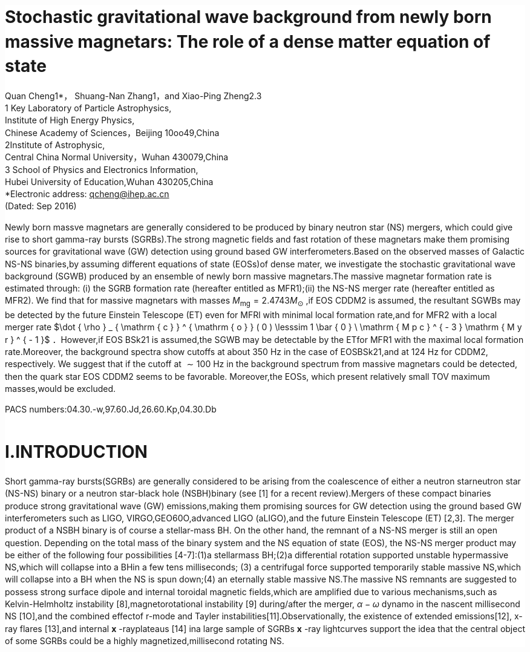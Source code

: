# Stochastic gravitational wave background from newly born massive magnetars: The role of a dense matter equation of state

Quan Cheng1\*， Shuang-Nan Zhang1，and Xiao-Ping Zheng2.3   
1 Key Laboratory of Particle Astrophysics,   
Institute of High Energy Physics,   
Chinese Academy of Sciences，Beijing 10oo49,China   
2Institute of Astrophysic,   
Central China Normal University，Wuhan 430079,China   
3 School of Physics and Electronics Information,   
Hubei University of Education,Wuhan 430205,China   
\*Electronic address: qcheng@ihep.ac.cn   
(Dated: Sep 2016)

Newly born massve magnetars are generally considered to be produced by binary neutron star (NS) mergers, which could give rise to short gamma-ray bursts (SGRBs).The strong magnetic fields and fast rotation of these magnetars make them promising sources for gravitational wave (GW) detection using ground based GW interferometers.Based on the observed masses of Galactic NS-NS binaries,by assuming different equations of state (EOSs)of dense mater, we investigate the stochastic gravitational wave background (SGWB) produced by an ensemble of newly born massive magnetars.The massive magnetar formation rate is estimated through: (i) the SGRB formation rate (hereafter entitled as MFR1);(ii) the NS-NS merger rate (hereafter entitled as MFR2). We find that for massive magnetars with masses $M _ { \mathrm { { m g } } } = 2 . 4 7 4 3 M _ { \odot }$ ,if EOS CDDM2 is assumed, the resultant SGWBs may be detected by the future Einstein Telescope (ET) even for MFRl with minimal local formation rate,and for MFR2 with a local merger rate $\dot { \rho } _ { \mathrm { c } } ^ { \mathrm { o } } ( 0 ) \lesssim 1 \bar { 0 } \ \mathrm { M p c } ^ { - 3 } \mathrm { M y r } ^ { - 1 }$ ．However,if EOS BSk21 is assumed,the SGWB may be detectable by the ETfor MFR1 with the maximal local formation rate.Moreover, the background spectra show cutoffs at about $3 5 0 \ \mathrm { H z }$ in the case of EOSBSk21,and at $1 2 4 ~ \mathrm { H z }$ for CDDM2, respectively. We suggest that if the cutoff at $\sim 1 0 0 ~ \mathrm { H z }$ in the background spectrum from massive magnetars could be detected, then the quark star EOS CDDM2 seems to be favorable. Moreover,the EOSs, which present relatively small TOV maximum masses,would be excluded.

PACS numbers:04.30.-w,97.60.Jd,26.60.Kp,04.30.Db

# I.INTRODUCTION

Short gamma-ray bursts(SGRBs) are generally considered to be arising from the coalescence of either a neutron starneutron star (NS-NS) binary or a neutron star-black hole (NSBH)binary (see [1] for a recent review).Mergers of these compact binaries produce strong gravitational wave (GW) emissions,making them promising sources for GW detection using the ground based GW interferometers such as LIGO, VIRGO,GEO60O,advanced LIGO (aLIGO),and the future Einstein Telescope (ET) [2,3]. The merger product of a NSBH binary is of course a stellar-mass BH. On the other hand, the remnant of a NS-NS merger is still an open question. Depending on the total mass of the binary system and the NS equation of state (EOS), the NS-NS merger product may be either of the following four possibilities [4-7]:(1)a stellarmass BH;(2)a differential rotation supported unstable hypermassive NS,which will collapse into a BHin a few tens milliseconds; (3) a centrifugal force supported temporarily stable massive NS,which will collapse into a BH when the NS is spun down;(4) an eternally stable massive NS.The massive NS remnants are suggested to possess strong surface dipole and internal toroidal magnetic fields,which are amplified due to various mechanisms,such as Kelvin-Helmholtz instability [8],magnetorotational instability [9] during/after the merger, $\alpha - \omega$ dynamo in the nascent millisecond NS [1O],and the combined effectof r-mode and Tayler instabilities[11].Observationally, the existence of extended emissions[12], x-ray flares [13],and internal $\mathbf { \boldsymbol { x } }$ -rayplateaus [14] ina large sample of SGRBs $\mathbf { \boldsymbol { x } }$ -ray lightcurves support the idea that the central object of some SGRBs could be a highly magnetized,millisecond rotating NS.
